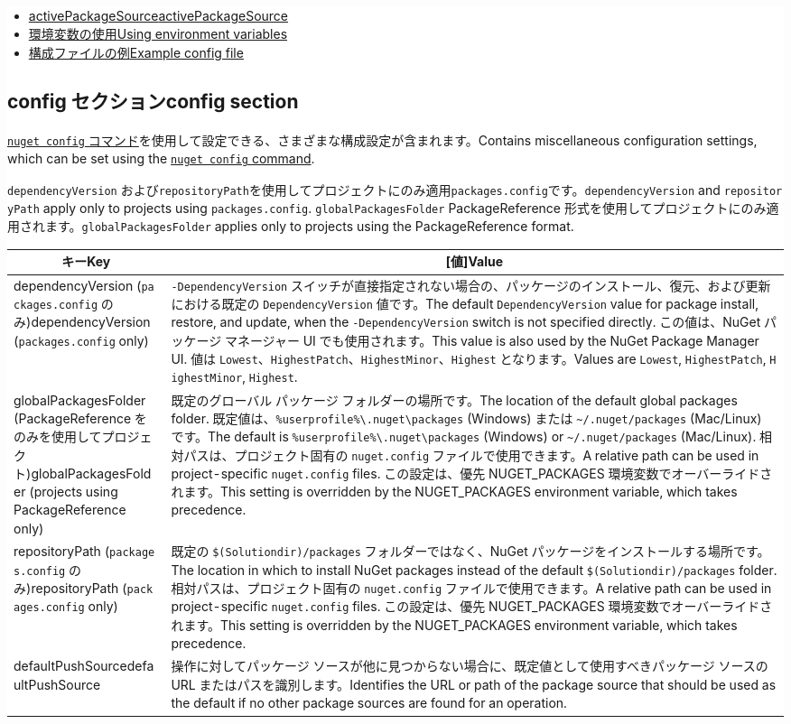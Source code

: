   - [<span data-ttu-id="afd9d-119">activePackageSource</span><span class="sxs-lookup"><span data-stu-id="afd9d-119">activePackageSource</span></span>](#activepackagesource)
- [<span data-ttu-id="afd9d-120">環境変数の使用</span><span class="sxs-lookup"><span data-stu-id="afd9d-120">Using environment variables</span></span>](#using-environment-variables)
- [<span data-ttu-id="afd9d-121">構成ファイルの例</span><span class="sxs-lookup"><span data-stu-id="afd9d-121">Example config file</span></span>](#example-config-file)

<a name="dependencyVersion"></a>
<a name="globalPackagesFolder"></a>
<a name="repositoryPath"></a>
<a name="proxy-settings"></a>

## <a name="config-section"></a><span data-ttu-id="afd9d-122">config セクション</span><span class="sxs-lookup"><span data-stu-id="afd9d-122">config section</span></span>

<span data-ttu-id="afd9d-123">[`nuget config` コマンド](../tools/cli-ref-config.md)を使用して設定できる、さまざまな構成設定が含まれます。</span><span class="sxs-lookup"><span data-stu-id="afd9d-123">Contains miscellaneous configuration settings, which can be set using the [`nuget config` command](../tools/cli-ref-config.md).</span></span>

<span data-ttu-id="afd9d-124">`dependencyVersion` および`repositoryPath`を使用してプロジェクトにのみ適用`packages.config`です。</span><span class="sxs-lookup"><span data-stu-id="afd9d-124">`dependencyVersion` and `repositoryPath` apply only to projects using `packages.config`.</span></span> <span data-ttu-id="afd9d-125">`globalPackagesFolder` PackageReference 形式を使用してプロジェクトにのみ適用されます。</span><span class="sxs-lookup"><span data-stu-id="afd9d-125">`globalPackagesFolder` applies only to projects using the PackageReference format.</span></span>

| <span data-ttu-id="afd9d-126">キー</span><span class="sxs-lookup"><span data-stu-id="afd9d-126">Key</span></span> | <span data-ttu-id="afd9d-127">[値]</span><span class="sxs-lookup"><span data-stu-id="afd9d-127">Value</span></span> |
| --- | --- |
| <span data-ttu-id="afd9d-128">dependencyVersion (`packages.config` のみ)</span><span class="sxs-lookup"><span data-stu-id="afd9d-128">dependencyVersion (`packages.config` only)</span></span> | <span data-ttu-id="afd9d-129">`-DependencyVersion` スイッチが直接指定されない場合の、パッケージのインストール、復元、および更新における既定の `DependencyVersion` 値です。</span><span class="sxs-lookup"><span data-stu-id="afd9d-129">The default `DependencyVersion` value for package install, restore, and update, when the `-DependencyVersion` switch is not specified directly.</span></span> <span data-ttu-id="afd9d-130">この値は、NuGet パッケージ マネージャー UI でも使用されます。</span><span class="sxs-lookup"><span data-stu-id="afd9d-130">This value is also used by the NuGet Package Manager UI.</span></span> <span data-ttu-id="afd9d-131">値は `Lowest`、`HighestPatch`、`HighestMinor`、`Highest` となります。</span><span class="sxs-lookup"><span data-stu-id="afd9d-131">Values are `Lowest`, `HighestPatch`, `HighestMinor`, `Highest`.</span></span> |
| <span data-ttu-id="afd9d-132">globalPackagesFolder (PackageReference をのみを使用してプロジェクト)</span><span class="sxs-lookup"><span data-stu-id="afd9d-132">globalPackagesFolder (projects using PackageReference only)</span></span> | <span data-ttu-id="afd9d-133">既定のグローバル パッケージ フォルダーの場所です。</span><span class="sxs-lookup"><span data-stu-id="afd9d-133">The location of the default global packages folder.</span></span> <span data-ttu-id="afd9d-134">既定値は、`%userprofile%\.nuget\packages` (Windows) または `~/.nuget/packages` (Mac/Linux) です。</span><span class="sxs-lookup"><span data-stu-id="afd9d-134">The default is `%userprofile%\.nuget\packages` (Windows) or `~/.nuget/packages` (Mac/Linux).</span></span> <span data-ttu-id="afd9d-135">相対パスは、プロジェクト固有の `nuget.config` ファイルで使用できます。</span><span class="sxs-lookup"><span data-stu-id="afd9d-135">A relative path can be used in project-specific `nuget.config` files.</span></span> <span data-ttu-id="afd9d-136">この設定は、優先 NUGET_PACKAGES 環境変数でオーバーライドされます。</span><span class="sxs-lookup"><span data-stu-id="afd9d-136">This setting is overridden by the NUGET_PACKAGES environment variable, which takes precedence.</span></span> |
| <span data-ttu-id="afd9d-137">repositoryPath (`packages.config` のみ)</span><span class="sxs-lookup"><span data-stu-id="afd9d-137">repositoryPath (`packages.config` only)</span></span> | <span data-ttu-id="afd9d-138">既定の `$(Solutiondir)/packages` フォルダーではなく、NuGet パッケージをインストールする場所です。</span><span class="sxs-lookup"><span data-stu-id="afd9d-138">The location in which to install NuGet packages instead of the default `$(Solutiondir)/packages` folder.</span></span> <span data-ttu-id="afd9d-139">相対パスは、プロジェクト固有の `nuget.config` ファイルで使用できます。</span><span class="sxs-lookup"><span data-stu-id="afd9d-139">A relative path can be used in project-specific `nuget.config` files.</span></span> <span data-ttu-id="afd9d-140">この設定は、優先 NUGET_PACKAGES 環境変数でオーバーライドされます。</span><span class="sxs-lookup"><span data-stu-id="afd9d-140">This setting is overridden by the NUGET_PACKAGES environment variable, which takes precedence.</span></span> |
| <span data-ttu-id="afd9d-141">defaultPushSource</span><span class="sxs-lookup"><span data-stu-id="afd9d-141">defaultPushSource</span></span> | <span data-ttu-id="afd9d-142">操作に対してパッケージ ソースが他に見つからない場合に、既定値として使用すべきパッケージ ソースの URL またはパスを識別します。</span><span class="sxs-lookup"><span data-stu-id="afd9d-142">Identifies the URL or path of the package source that should be used as the default if no other package sources are found for an operation.</span></span> |